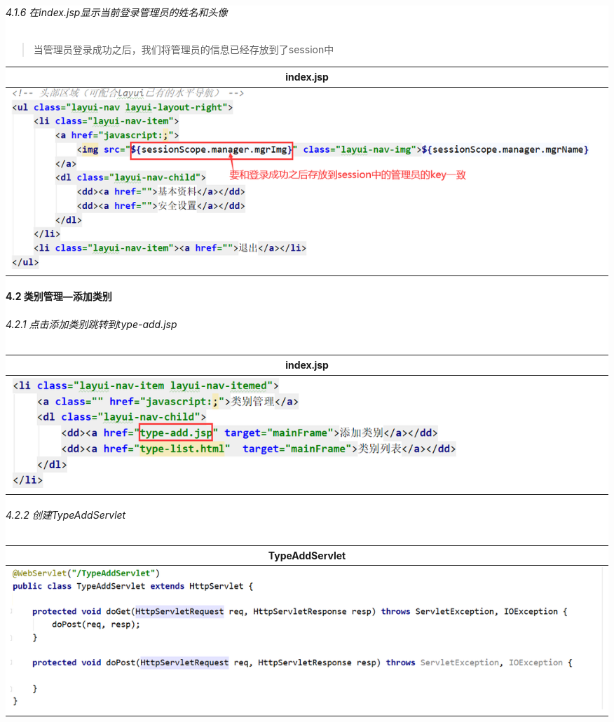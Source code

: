 ###### 4.1.6 在index.jsp显示当前登录管理员的姓名和头像

> 当管理员登录成功之后，我们将管理员的信息已经存放到了session中

| index.jsp                                 |
| ----------------------------------------- |
| ![1610593336210](/imgs/1610593336210.png) |

#### 4.2 类别管理—添加类别

###### 4.2.1 点击添加类别跳转到type-add.jsp

| index.jsp                                 |
| ----------------------------------------- |
| ![1610594673710](/imgs/1610594673710.png) |

###### 4.2.2 创建TypeAddServlet

| TypeAddServlet                            |
| ----------------------------------------- |
| ![1610594884650](/imgs/1610594884650.png) |
